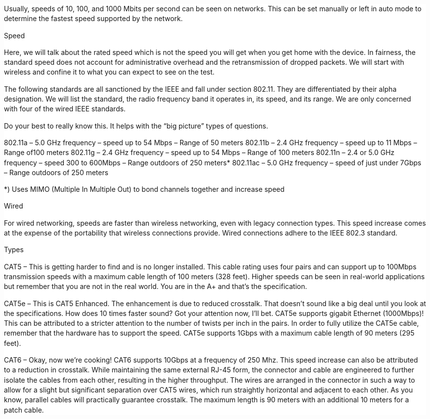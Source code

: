 Usually, speeds of 10, 100, and 1000 Mbits per second can be seen on networks.
This can be set manually or left in auto mode to determine the fastest speed
supported by the network.

Speed

Here, we will talk about the rated speed which is not the speed you will get
when you get home with the device. In fairness, the standard speed does not
account for administrative overhead and the retransmission of dropped packets.
We will start with wireless and confine it to what you can expect to see on the
test.

The following standards are all sanctioned by the IEEE and fall under section
802.11. They are differentiated by their alpha designation. We will list the
standard, the radio frequency band it operates in, its speed, and its range. We
are only concerned with four of the wired IEEE standards.

Do your best to really know this. It helps with the “big picture” types of
questions.

802.11a – 5.0 GHz frequency – speed up to 54 Mbps – Range of 50 meters 802.11b –
2.4 GHz frequency – speed up to 11 Mbps – Range of100 meters 802.11g – 2.4 GHz
frequency – speed up to 54 Mbps – Range of 100 meters 802.11n – 2.4 or 5.0 GHz
frequency – speed 300 to 600Mbps – Range outdoors of 250 meters* 802.11ac – 5.0
GHz frequency – speed of just under 7Gbps – Range outdoors of 250 meters

*) Uses MIMO (Multiple In Multiple Out) to bond channels together and increase
speed

Wired

For wired networking, speeds are faster than wireless networking, even with
legacy connection types. This speed increase comes at the expense of the
portability that wireless connections provide. Wired connections adhere to the
IEEE 802.3 standard.

Types

CAT5 – This is getting harder to find and is no longer installed. This cable
rating uses four pairs and can support up to 100Mbps transmission speeds with a
maximum cable length of 100 meters (328 feet). Higher speeds can be seen in
real-world applications but remember that you are not in the real world. You are
in the A+ and that’s the specification.

CAT5e – This is CAT5 Enhanced. The enhancement is due to reduced crosstalk. That
doesn’t sound like a big deal until you look at the specifications. How does 10
times faster sound? Got your attention now, I’ll bet. CAT5e supports gigabit
Ethernet (1000Mbps)! This can be attributed to a stricter attention to the
number of twists per inch in the pairs. In order to fully utilize the CAT5e
cable, remember that the hardware has to support the speed. CAT5e supports 1Gbps
with a maximum cable length of 90 meters (295 feet).

CAT6 – Okay, now we’re cooking! CAT6 supports 10Gbps at a frequency of 250 Mhz.
This speed increase can also be attributed to a reduction in crosstalk. While
maintaining the same external RJ-45 form, the connector and cable are engineered
to further isolate the cables from each other, resulting in the higher
throughput. The wires are arranged in the connector in such a way to allow for a
slight but significant separation over CAT5 wires, which run straightly
horizontal and adjacent to each other. As you know, parallel cables will
practically guarantee crosstalk. The maximum length is 90 meters with an
additional 10 meters for a patch cable.
